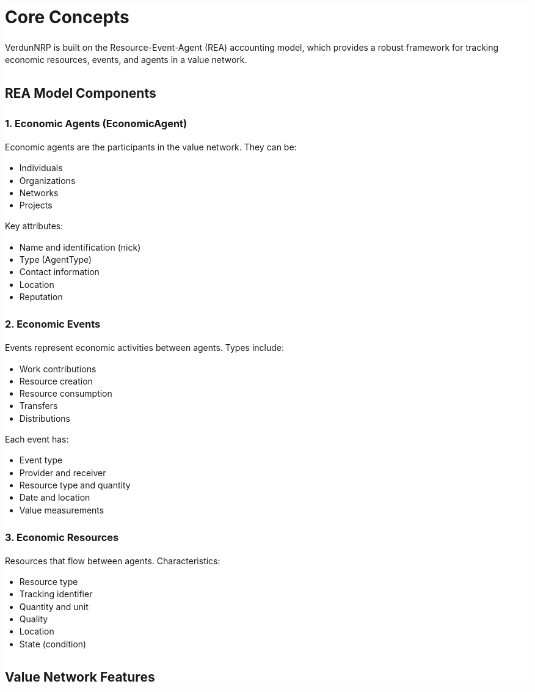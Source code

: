 # Core Concepts

VerdunNRP is built on the Resource-Event-Agent (REA) accounting model, which provides a robust framework for tracking economic resources, events, and agents in a value network.

## REA Model Components

### 1. Economic Agents (EconomicAgent)

Economic agents are the participants in the value network. They can be:

- Individuals
- Organizations
- Networks
- Projects

Key attributes:
- Name and identification (nick)
- Type (AgentType)
- Contact information
- Location
- Reputation

### 2. Economic Events

Events represent economic activities between agents. Types include:

- Work contributions
- Resource creation
- Resource consumption
- Transfers
- Distributions

Each event has:
- Event type
- Provider and receiver
- Resource type and quantity
- Date and location
- Value measurements

### 3. Economic Resources

Resources that flow between agents. Characteristics:

- Resource type
- Tracking identifier
- Quantity and unit
- Quality
- Location
- State (condition)

## Value Network Features
